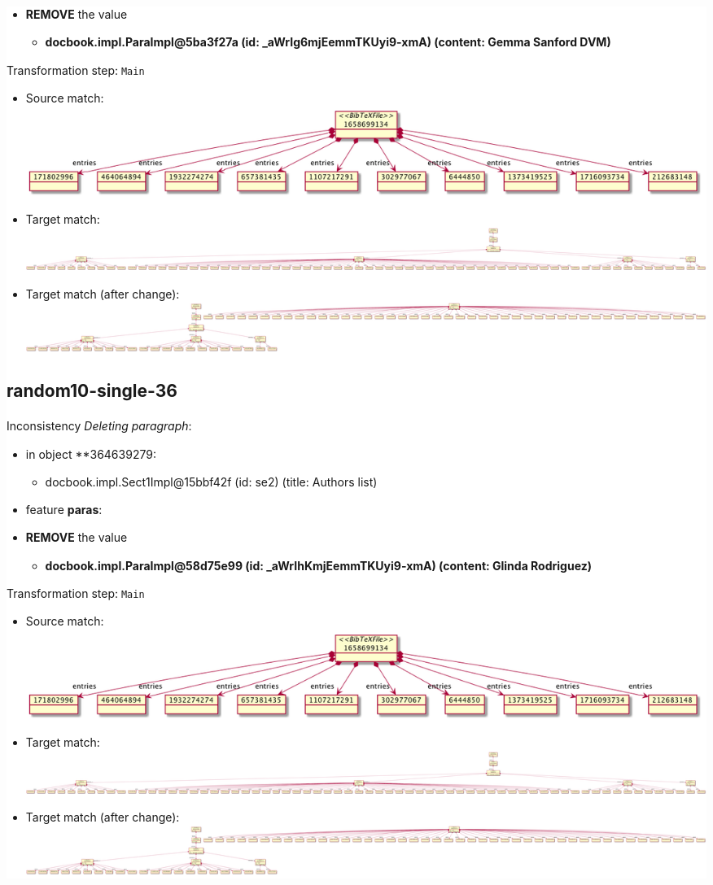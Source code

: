 * **REMOVE** the value 

	* **docbook.impl.ParaImpl@5ba3f27a (id: _aWrIg6mjEemmTKUyi9-xmA) (content: Gemma Sanford DVM)**

Transformation step: `Main`

* Source match: ![source match](./random10-single-36_in.png)

* Target match: ![target match](./random10-single-36_out.png)

* Target match (after change): ![target match](./random10-single-36_out_post.png)

## random10-single-36

Inconsistency *Deleting paragraph*:

* in object **364639279:

	* docbook.impl.Sect1Impl@15bbf42f (id: se2) (title: Authors list) 

* feature **paras**:

* **REMOVE** the value 

	* **docbook.impl.ParaImpl@58d75e99 (id: _aWrIhKmjEemmTKUyi9-xmA) (content: Glinda Rodriguez)**

Transformation step: `Main`

* Source match: ![source match](./random10-single-36_in.png)

* Target match: ![target match](./random10-single-36_out.png)

* Target match (after change): ![target match](./random10-single-36_out_post.png)
